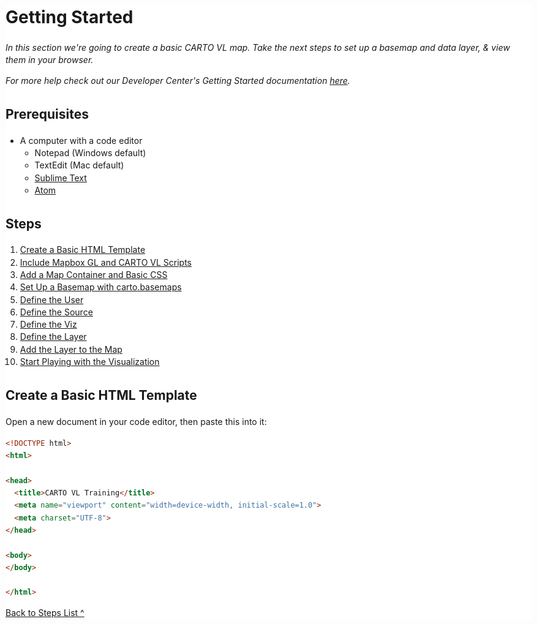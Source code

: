 # Getting Started

*In this section we're going to create a basic CARTO VL map. Take the next steps to set up a basemap and data layer, & view them in your browser.*

*For more help check out our Developer Center's Getting Started documentation [here](https://carto.com/developers/carto-vl/guides/getting-started/).*

## Prerequisites

* A computer with a code editor
  * Notepad (Windows default)
  * TextEdit (Mac default)
  * [Sublime Text](https://www.sublimetext.com/)
  * [Atom](https://atom.io/)

## <a name="steps1">Steps</a>

 1. [Create a Basic HTML Template](#createTemplate1)
 2. [Include Mapbox GL and CARTO VL Scripts](#includeMapbox)
 3. [Add a Map Container and Basic CSS](#addContainer)
 4. [Set Up a Basemap with carto.basemaps](#setBmap)
 5. [Define the User](#defineUser)
 6. [Define the Source](#defineSrc)
 7. [Define the Viz](#defineViz)
 8. [Define the Layer](#defineLayer)
 9. [Add the Layer to the Map](#addLayer)
 10. [Start Playing with the Visualization](#startViz)

## <a name="createTemplate1">Create a Basic HTML Template</a>

Open a new document in your code editor, then paste this into it:

```html
<!DOCTYPE html>
<html>

<head>
  <title>CARTO VL Training</title>
  <meta name="viewport" content="width=device-width, initial-scale=1.0">
  <meta charset="UTF-8">
</head>

<body>
</body>

</html>
```

[Back to Steps List ^](#steps1)
